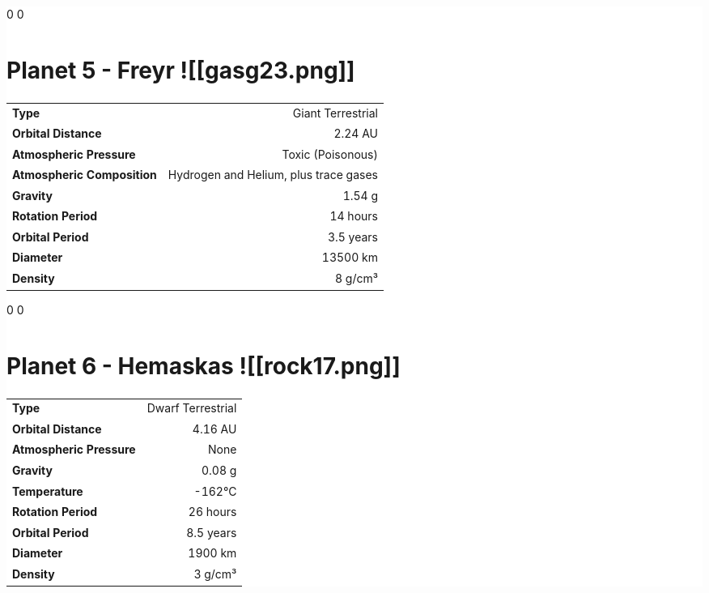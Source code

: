 

0
0



# Planet 5 - Freyr ![[gasg23.png]]
|                             |                           |
| --------------------------- | -------------------------:|
| **Type**                    |             Giant Terrestrial |
| **Orbital Distance**        |   2.24 AU |
| **Atmospheric Pressure**    |       Toxic (Poisonous) |
| **Atmospheric Composition** |      Hydrogen and Helium, plus trace gases |
| **Gravity**                 |        1.54 g |
| **Rotation Period**         |  14 hours |
| **Orbital Period** | 3.5 years |
| **Diameter**                |      13500 km | 
| **Density**                 |    8 g/cm³ |



0
0



# Planet 6 - Hemaskas ![[rock17.png]]
|                             |                           |
| --------------------------- | -------------------------:|
| **Type**                    |             Dwarf Terrestrial |
| **Orbital Distance**        |   4.16 AU |
| **Atmospheric Pressure**    |       None |
| **Gravity**                 |        0.08 g |
| **Temperature**             |    -162°C |
| **Rotation Period**         |  26 hours |
| **Orbital Period** | 8.5 years |
| **Diameter**                |      1900 km | 
| **Density**                 |    3 g/cm³ |

